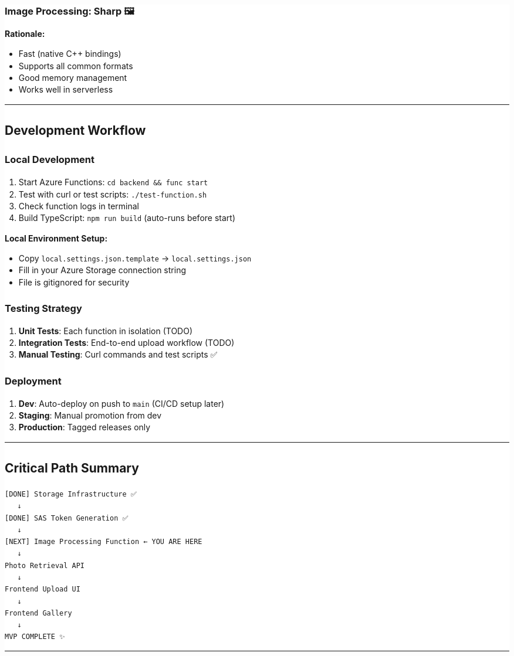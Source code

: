 ### Image Processing: Sharp 🖼️
**Rationale:**
- Fast (native C++ bindings)
- Supports all common formats
- Good memory management
- Works well in serverless

---

## Development Workflow

### Local Development
1. Start Azure Functions: `cd backend && func start`
2. Test with curl or test scripts: `./test-function.sh`
3. Check function logs in terminal
4. Build TypeScript: `npm run build` (auto-runs before start)

**Local Environment Setup:**
- Copy `local.settings.json.template` → `local.settings.json`
- Fill in your Azure Storage connection string
- File is gitignored for security

### Testing Strategy
1. **Unit Tests**: Each function in isolation (TODO)
2. **Integration Tests**: End-to-end upload workflow (TODO)
3. **Manual Testing**: Curl commands and test scripts ✅

### Deployment
1. **Dev**: Auto-deploy on push to `main` (CI/CD setup later)
2. **Staging**: Manual promotion from dev
3. **Production**: Tagged releases only

---

## Critical Path Summary

```
[DONE] Storage Infrastructure ✅
   ↓
[DONE] SAS Token Generation ✅
   ↓
[NEXT] Image Processing Function ← YOU ARE HERE
   ↓
Photo Retrieval API
   ↓
Frontend Upload UI
   ↓
Frontend Gallery
   ↓
MVP COMPLETE ✨
```

---